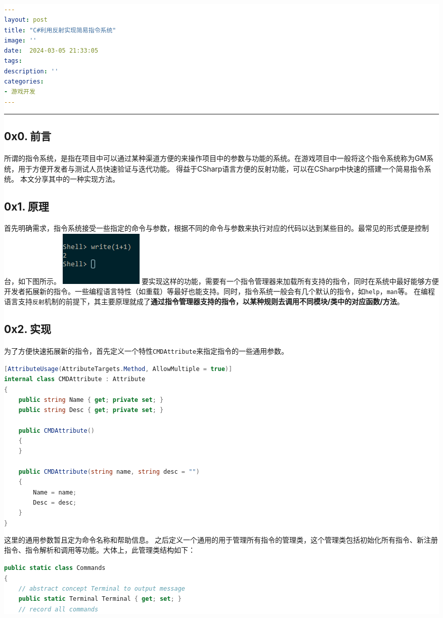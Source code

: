 ```yaml
---
layout: post
title: "C#利用反射实现简易指令系统"
image: ''
date:  2024-03-05 21:33:05
tags:
description: ''
categories:
- 游戏开发
---
```


---

## 0x0. 前言
所谓的指令系统，是指在项目中可以通过某种渠道方便的来操作项目中的参数与功能的系统。在游戏项目中一般将这个指令系统称为GM系统，用于方便开发者与测试人员快速验证与迭代功能。
得益于CSharp语言方便的反射功能，可以在CSharp中快速的搭建一个简易指令系统。
本文分享其中的一种实现方法。

## 0x1. 原理
首先明确需求，指令系统接受一些指定的命令与参数，根据不同的命令与参数来执行对应的代码以达到某些目的。最常见的形式便是控制台，如下图所示。
![c5d17d405e49467dbe26964c71868c3c.png](../assets/img/CMDSystem/c5d17d405e49467dbe26964c71868c3c.png)
要实现这样的功能，需要有一个指令管理器来加载所有支持的指令，同时在系统中最好能够方便开发者拓展新的指令。一些编程语言特性（如重载）等最好也能支持。同时，指令系统一般会有几个默认的指令，如`help`，`man`等。
在编程语言支持`反射`机制的前提下，其主要原理就成了**通过指令管理器支持的指令，以某种规则去调用不同模块/类中的对应函数/方法**。

## 0x2. 实现
为了方便快速拓展新的指令，首先定义一个特性`CMDAttribute`来指定指令的一些通用参数。
```csharp
[AttributeUsage(AttributeTargets.Method, AllowMultiple = true)]
internal class CMDAttribute : Attribute
{
    public string Name { get; private set; }
    public string Desc { get; private set; }

    public CMDAttribute()
    {
    }

    public CMDAttribute(string name, string desc = "")
    {
        Name = name;
        Desc = desc;
    }
}

```
这里的通用参数暂且定为命令名称和帮助信息。
之后定义一个通用的用于管理所有指令的管理类，这个管理类包括初始化所有指令、新注册指令、指令解析和调用等功能。大体上，此管理类结构如下：
```csharp
public static class Commands
{
    // abstract concept Terminal to output message    
    public static Terminal Terminal { get; set; }
    // record all commands
```